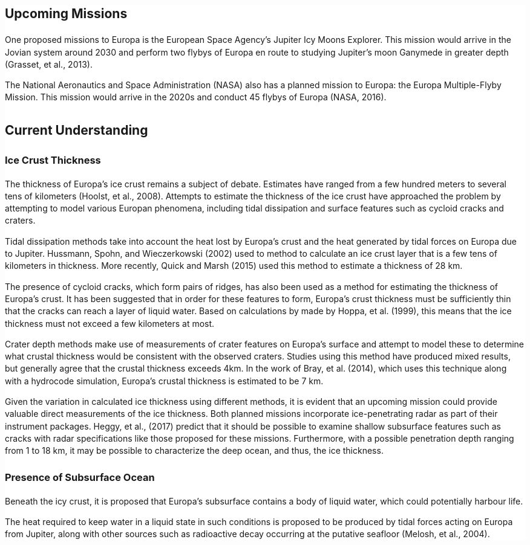 ## Upcoming Missions

One proposed missions to Europa is the European Space Agency’s Jupiter Icy Moons Explorer. This mission would arrive in the Jovian system around 2030 and perform two flybys of Europa en route to studying Jupiter’s moon Ganymede in greater depth (Grasset, et al., 2013).

The National Aeronautics and Space Administration (NASA) also has a planned mission to Europa: the Europa Multiple-Flyby Mission. This mission would arrive in the 2020s and conduct 45 flybys of Europa (NASA, 2016).

## Current Understanding

### Ice Crust Thickness

The thickness of Europa’s ice crust remains a subject of debate. Estimates have ranged from a few hundred meters to several tens of kilometers (Hoolst, et al., 2008). Attempts to estimate the thickness of the ice crust have approached the problem by attempting to model various Europan phenomena, including tidal dissipation and surface features such as cycloid cracks and craters.

Tidal dissipation methods take into account the heat lost by Europa’s crust and the heat generated by tidal forces on Europa due to Jupiter. Hussmann, Spohn, and Wieczerkowski (2002) used to method to calculate an ice crust layer that is a few tens of kilometers in thickness. More recently, Quick and Marsh (2015) used this method to estimate a thickness of 28 km.

The presence of cycloid cracks, which form pairs of ridges, has also been used as a method for estimating the thickness of Europa’s crust. It has been suggested that in order for these features to form, Europa’s crust thickness must be sufficiently thin that the cracks can reach a layer of liquid water. Based on calculations by made by Hoppa, et al. (1999), this means that the ice thickness must not exceed a few kilometers at most.

Crater depth methods make use of measurements of crater features on Europa’s surface and attempt to model these to determine what crustal thickness would be consistent with the observed craters. Studies using this method have produced mixed results, but generally agree that the crustal thickness exceeds 4km. In the work of Bray, et al. (2014), which uses this technique along with a hydrocode simulation, Europa’s crustal thickness is estimated to be 7 km.

Given the variation in calculated ice thickness using different methods, it is evident that an upcoming mission could provide valuable direct measurements of the ice thickness. Both planned missions incorporate ice-penetrating radar as part of their instrument packages. Heggy, et al., (2017) predict that it should be possible to examine shallow subsurface features such as cracks with radar specifications like those proposed for these missions.  Furthermore, with a possible penetration depth ranging from 1 to 18 km, it may be possible to characterize the deep ocean, and thus, the ice thickness.

### Presence of Subsurface Ocean

Beneath the icy crust, it is proposed that Europa’s subsurface contains a body of liquid water, which could potentially harbour life.

The heat required to keep water in a liquid state in such conditions is proposed to be produced by tidal forces acting on Europa from Jupiter, along with other sources such as radioactive decay occurring at the putative seafloor (Melosh, et al., 2004).
